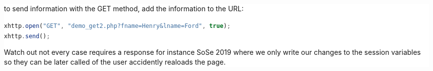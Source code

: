 to send information with the GET method, add the information to the URL:

```javascript 
xhttp.open("GET", "demo_get2.php?fname=Henry&lname=Ford", true);
xhttp.send();
```
Watch out not every case requires a response for instance SoSe 2019 where we only write our changes to the session variables so they can be later called of the user accidently realoads the page.
